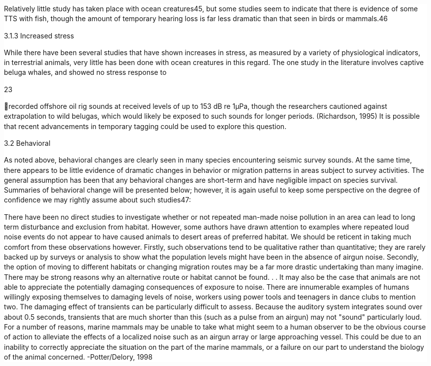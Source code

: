 Relatively  little  study  has  taken  place  with  ocean  creatures45,  but  some  studies
seem to indicate that there is evidence of some TTS with fish, though the amount
of  temporary  hearing  loss  is  far  less  dramatic  than  that  seen  in  birds  or
mammals.46

3.1.3  Increased stress

While  there  have  been  several  studies  that  have  shown  increases  in  stress,  as
measured  by  a  variety  of  physiological  indicators,  in  terrestrial  animals,  very
little  has  been  done  with  ocean  creatures  in  this  regard.    The  one  study  in  the
literature  involves  captive  beluga  whales,  and  showed  no  stress  response  to

23

recorded  offshore  oil  rig  sounds  at  received  levels  of  up  to  153  dB  re  1µPa,
though  the  researchers  cautioned  against  extrapolation  to  wild  belugas,  which
would likely be exposed to such sounds for longer periods. (Richardson, 1995)  It
is  possible  that  recent  advancements  in  temporary  tagging  could  be  used  to
explore this question.

3.2  Behavioral

As  noted  above,  behavioral  changes  are  clearly  seen  in  many  species
encountering seismic survey sounds.  At the same time, there appears to be little
evidence of dramatic changes in behavior or migration patterns in areas subject
to  survey  activities.    The  general  assumption  has  been  that  any  behavioral
changes  are  short-term  and  have  negligible  impact  on  species  survival.
Summaries  of  behavioral  change  will  be  presented  below;  however,  it  is  again
useful  to  keep  some  perspective  on  the  degree  of  confidence  we  may  rightly
assume about such studies47:

There  have  been  no  direct  studies  to  investigate  whether  or  not
repeated  man-made  noise  pollution  in  an  area  can  lead  to  long  term
disturbance and exclusion from habitat. However, some authors have
drawn attention to examples where repeated loud noise events do not
appear  to  have  caused  animals  to  desert  areas  of  preferred  habitat.
We  should  be  reticent  in  taking  much  comfort  from  these
observations however. Firstly, such observations tend to be qualitative
rather  than  quantitative;  they  are  rarely  backed  up  by  surveys  or
analysis  to  show  what  the  population  levels  might  have  been  in  the
absence of  airgun  noise. Secondly, the option  of  moving  to  different
habitats  or  changing  migration  routes  may  be  a  far  more  drastic
undertaking  than  many  imagine.  There  may  be  strong  reasons  why
an alternative route or habitat cannot be found. .  . It may  also be the
case that animals are not able to appreciate the potentially damaging
consequences of exposure to noise. There are innumerable examples
of  humans  willingly  exposing  themselves  to  damaging  levels  of
noise,  workers  using  power  tools  and  teenagers  in  dance  clubs  to
mention  two.  The  damaging  effect  of  transients  can  be  particularly
difficult to assess. Because the auditory system integrates sound over
about 0.5 seconds, transients that are much shorter than this (such as
a  pulse  from  an  airgun)  may  not  "sound"  particularly  loud.  For  a
number  of  reasons,  marine  mammals  may  be  unable  to  take  what
might seem to a human observer to be the obvious course of action to
alleviate the effects of a localized noise such as an airgun array or large
approaching  vessel.  This  could  be  due  to  an  inability  to  correctly
appreciate  the  situation  on  the  part  of  the  marine  mammals,  or  a
failure on our part to understand the biology of the animal concerned.
-Potter/Delory, 1998
